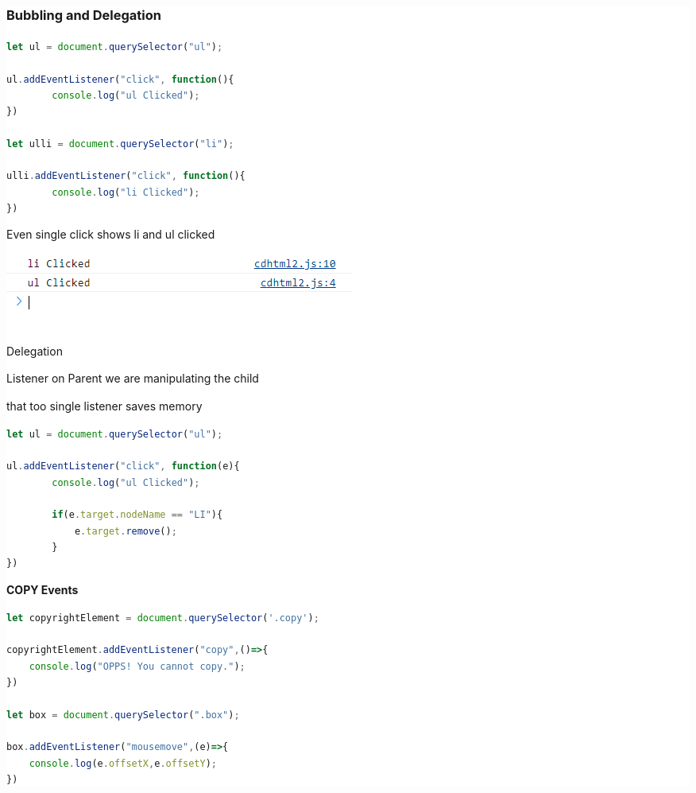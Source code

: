 ### Bubbling and Delegation

 

```jsx
let ul = document.querySelector("ul");

ul.addEventListener("click", function(){
        console.log("ul Clicked");
})

let ulli = document.querySelector("li");

ulli.addEventListener("click", function(){
        console.log("li Clicked");
})
```

Even single click shows li and ul clicked

![Untitled](JS%20Coder%20Dost%202%209e12db044bac45ff9bbf2043b69548cb/Untitled%2013.png)

Delegation

Listener on Parent we are manipulating the child

that too single listener saves memory

```jsx
let ul = document.querySelector("ul");

ul.addEventListener("click", function(e){
        console.log("ul Clicked");

        if(e.target.nodeName == "LI"){
            e.target.remove();
        }
})
```

**************COPY Events************** 

```jsx
let copyrightElement = document.querySelector('.copy');

copyrightElement.addEventListener("copy",()=>{
    console.log("OPPS! You cannot copy.");
})

let box = document.querySelector(".box");

box.addEventListener("mousemove",(e)=>{
    console.log(e.offsetX,e.offsetY);
})

```
